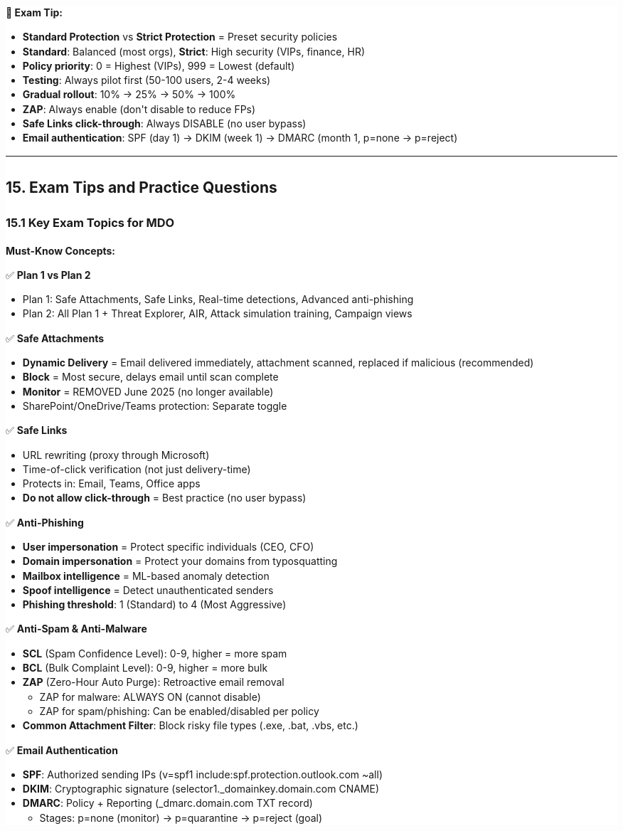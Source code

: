 **🎯 Exam Tip:**
- **Standard Protection** vs **Strict Protection** = Preset security policies
- **Standard**: Balanced (most orgs), **Strict**: High security (VIPs, finance, HR)
- **Policy priority**: 0 = Highest (VIPs), 999 = Lowest (default)
- **Testing**: Always pilot first (50-100 users, 2-4 weeks)
- **Gradual rollout**: 10% → 25% → 50% → 100%
- **ZAP**: Always enable (don't disable to reduce FPs)
- **Safe Links click-through**: Always DISABLE (no user bypass)
- **Email authentication**: SPF (day 1) → DKIM (week 1) → DMARC (month 1, p=none → p=reject)

---

## 15. Exam Tips and Practice Questions

### 15.1 Key Exam Topics for MDO

**Must-Know Concepts:**

✅ **Plan 1 vs Plan 2**
- Plan 1: Safe Attachments, Safe Links, Real-time detections, Advanced anti-phishing
- Plan 2: All Plan 1 + Threat Explorer, AIR, Attack simulation training, Campaign views

✅ **Safe Attachments**
- **Dynamic Delivery** = Email delivered immediately, attachment scanned, replaced if malicious (recommended)
- **Block** = Most secure, delays email until scan complete
- **Monitor** = REMOVED June 2025 (no longer available)
- SharePoint/OneDrive/Teams protection: Separate toggle

✅ **Safe Links**
- URL rewriting (proxy through Microsoft)
- Time-of-click verification (not just delivery-time)
- Protects in: Email, Teams, Office apps
- **Do not allow click-through** = Best practice (no user bypass)

✅ **Anti-Phishing**
- **User impersonation** = Protect specific individuals (CEO, CFO)
- **Domain impersonation** = Protect your domains from typosquatting
- **Mailbox intelligence** = ML-based anomaly detection
- **Spoof intelligence** = Detect unauthenticated senders
- **Phishing threshold**: 1 (Standard) to 4 (Most Aggressive)

✅ **Anti-Spam & Anti-Malware**
- **SCL** (Spam Confidence Level): 0-9, higher = more spam
- **BCL** (Bulk Complaint Level): 0-9, higher = more bulk
- **ZAP** (Zero-Hour Auto Purge): Retroactive email removal
  - ZAP for malware: ALWAYS ON (cannot disable)
  - ZAP for spam/phishing: Can be enabled/disabled per policy
- **Common Attachment Filter**: Block risky file types (.exe, .bat, .vbs, etc.)

✅ **Email Authentication**
- **SPF**: Authorized sending IPs (v=spf1 include:spf.protection.outlook.com ~all)
- **DKIM**: Cryptographic signature (selector1._domainkey.domain.com CNAME)
- **DMARC**: Policy + Reporting (_dmarc.domain.com TXT record)
  - Stages: p=none (monitor) → p=quarantine → p=reject (goal)
